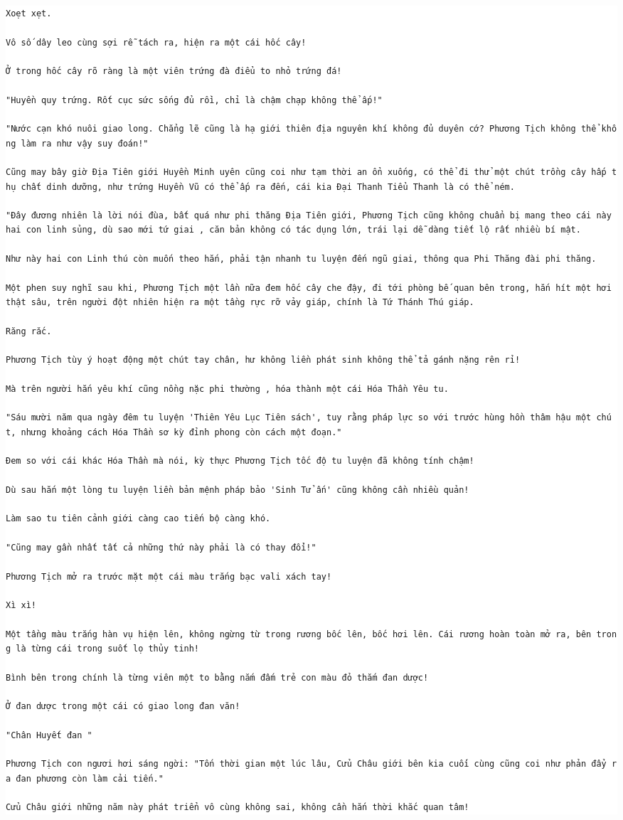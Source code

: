 	Xoẹt xẹt.

	Vô số dây leo cùng sợi rễ tách ra, hiện ra một cái hốc cây!

	Ở trong hốc cây rõ ràng là một viên trứng đà điểu to nhỏ trứng đá!

	"Huyền quy trứng. Rốt cục sức sống đủ rồi, chỉ là chậm chạp không thể ấp!"

	"Nước cạn khó nuôi giao long. Chẳng lẽ cũng là hạ giới thiên địa nguyên khí không đủ duyên cớ? Phương Tịch không thể không làm ra như vậy suy đoán!"

	Cũng may bây giờ Địa Tiên giới Huyền Minh uyên cũng coi như tạm thời an ổn xuống, có thể đi thử một chút trồng cây hấp thụ chất dinh dưỡng, như trứng Huyền Vũ có thể ấp ra đến, cái kia Đại Thanh Tiểu Thanh là có thể ném.

	"Đây đương nhiên là lời nói đùa, bất quá như phi thăng Địa Tiên giới, Phương Tịch cũng không chuẩn bị mang theo cái này hai con linh sủng, dù sao mới tứ giai , căn bản không có tác dụng lớn, trái lại dễ dàng tiết lộ rất nhiều bí mật.

	Như này hai con Linh thú còn muốn theo hắn, phải tận nhanh tu luyện đến ngũ giai, thông qua Phi Thăng đài phi thăng.

	Một phen suy nghĩ sau khi, Phương Tịch một lần nữa đem hốc cây che đậy, đi tới phòng bế quan bên trong, hắn hít một hơi thật sâu, trên người đột nhiên hiện ra một tầng rực rỡ vảy giáp, chính là Tứ Thánh Thú giáp.

	Răng rắc.

	Phương Tịch tùy ý hoạt động một chút tay chân, hư không liền phát sinh không thể tả gánh nặng rên rỉ!

	Mà trên người hắn yêu khí cũng nồng nặc phi thường , hóa thành một cái Hóa Thần Yêu tu.

	"Sáu mười năm qua ngày đêm tu luyện 'Thiên Yêu Lục Tiên sách', tuy rằng pháp lực so với trước hùng hồn thâm hậu một chút, nhưng khoảng cách Hóa Thần sơ kỳ đỉnh phong còn cách một đoạn."

	Đem so với cái khác Hóa Thần mà nói, kỳ thực Phương Tịch tốc độ tu luyện đã không tính chậm!

	Dù sau hắn một lòng tu luyện liền bản mệnh pháp bảo 'Sinh Tử ấn' cũng không cần nhiều quản!

	Làm sao tu tiên cảnh giới càng cao tiến bộ càng khó.

	"Cũng may gần nhất tất cả những thứ này phải là có thay đổi!"

	Phương Tịch mở ra trước mặt một cái màu trắng bạc vali xách tay!

	Xì xì!

	Một tầng màu trắng hàn vụ hiện lên, không ngừng từ trong rương bốc lên, bốc hơi lên. Cái rương hoàn toàn mở ra, bên trong là từng cái trong suốt lọ thủy tinh!

	Bình bên trong chính là từng viên một to bằng nắm đấm trẻ con màu đỏ thắm đan dược!

	Ở đan dược trong một cái có giao long đan văn!

	"Chân Huyết đan "

	Phương Tịch con ngươi hơi sáng ngời: "Tốn thời gian một lúc lâu, Cửu Châu giới bên kia cuối cùng cũng coi như phản đẩy ra đan phương còn làm cải tiến."

	Cửu Châu giới những năm này phát triển vô cùng không sai, không cần hắn thời khắc quan tâm!
